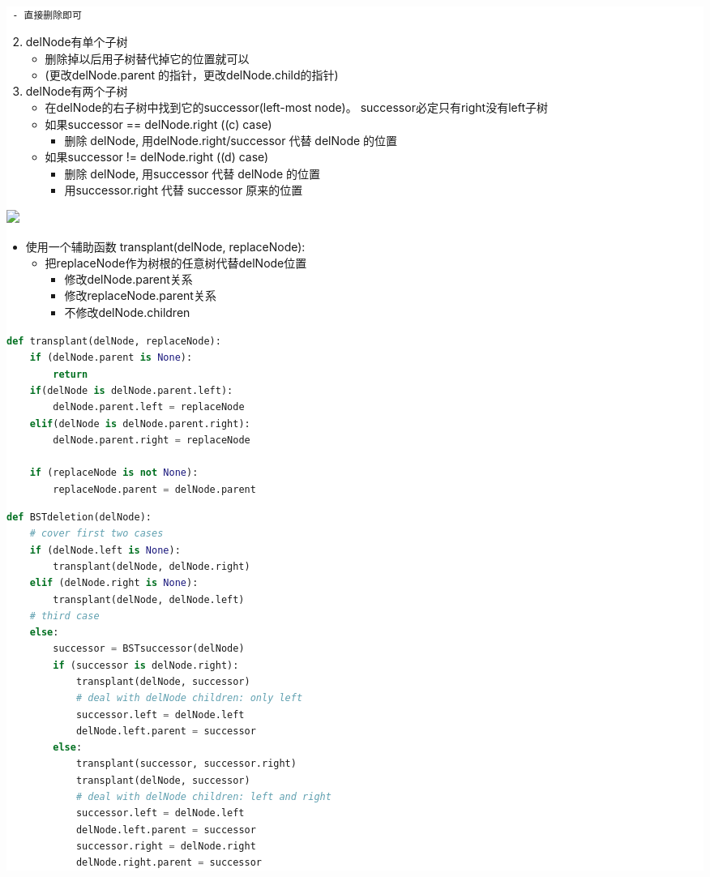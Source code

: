      - 直接删除即可
  2. delNode有单个子树
     - 删除掉以后用子树替代掉它的位置就可以 
     - (更改delNode.parent 的指针，更改delNode.child的指针)
  3. delNode有两个子树
     - 在delNode的右子树中找到它的successor(left-most node)。 successor必定只有right没有left子树
     - 如果successor == delNode.right ((c) case)
       - 删除 delNode, 用delNode.right/successor 代替 delNode 的位置
     - 如果successor != delNode.right ((d) case)
       - 删除 delNode, 用successor 代替  delNode 的位置
       - 用successor.right 代替 successor 原来的位置
 
![](https://imgur.com/1aCiGRQ.jpg)

- 使用一个辅助函数 transplant(delNode, replaceNode):
  - 把replaceNode作为树根的任意树代替delNode位置
    - 修改delNode.parent关系
    - 修改replaceNode.parent关系
    - 不修改delNode.children
```python
def transplant(delNode, replaceNode):
    if (delNode.parent is None): 
        return 
    if(delNode is delNode.parent.left):
        delNode.parent.left = replaceNode
    elif(delNode is delNode.parent.right):
        delNode.parent.right = replaceNode

    if (replaceNode is not None):
        replaceNode.parent = delNode.parent
```
```python
def BSTdeletion(delNode):
    # cover first two cases 
    if (delNode.left is None):
        transplant(delNode, delNode.right)
    elif (delNode.right is None):
        transplant(delNode, delNode.left)
    # third case
    else:
        successor = BSTsuccessor(delNode)
        if (successor is delNode.right):
            transplant(delNode, successor)
            # deal with delNode children: only left
            successor.left = delNode.left
            delNode.left.parent = successor
        else:
            transplant(successor, successor.right)
            transplant(delNode, successor)
            # deal with delNode children: left and right
            successor.left = delNode.left
            delNode.left.parent = successor
            successor.right = delNode.right
            delNode.right.parent = successor
```
